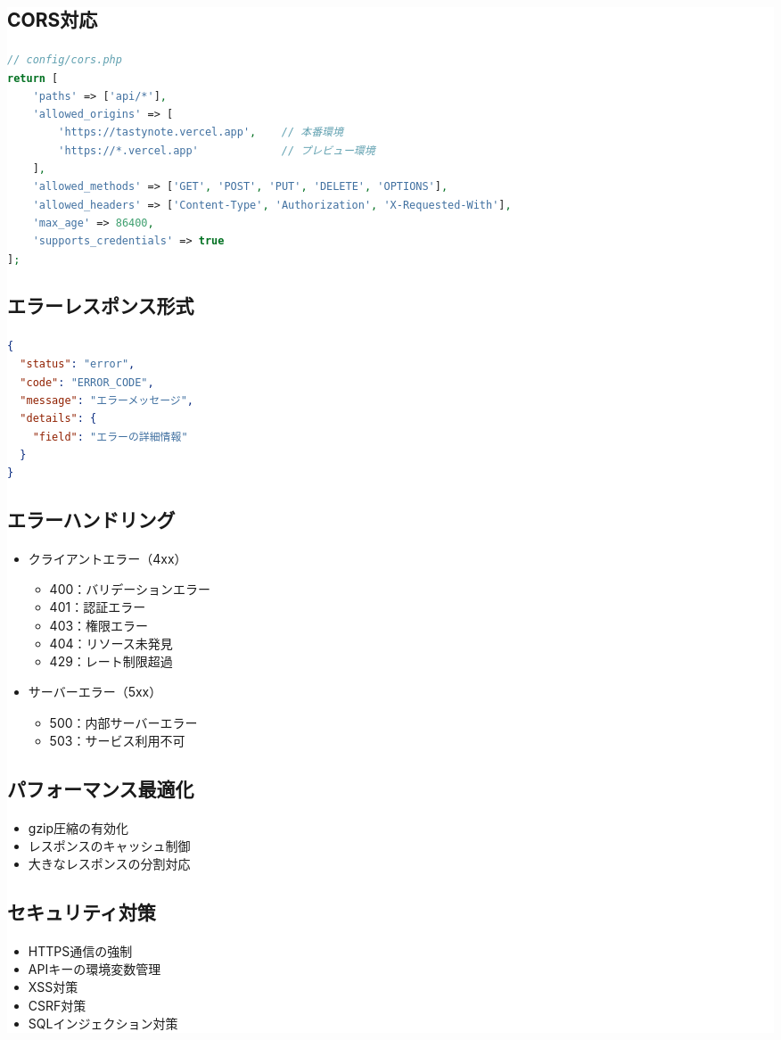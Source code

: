 ## CORS対応
```php
// config/cors.php
return [
    'paths' => ['api/*'],
    'allowed_origins' => [
        'https://tastynote.vercel.app',    // 本番環境
        'https://*.vercel.app'             // プレビュー環境
    ],
    'allowed_methods' => ['GET', 'POST', 'PUT', 'DELETE', 'OPTIONS'],
    'allowed_headers' => ['Content-Type', 'Authorization', 'X-Requested-With'],
    'max_age' => 86400,
    'supports_credentials' => true
];
```

## エラーレスポンス形式
```json
{
  "status": "error",
  "code": "ERROR_CODE",
  "message": "エラーメッセージ",
  "details": {
    "field": "エラーの詳細情報"
  }
}
```

## エラーハンドリング
- クライアントエラー（4xx）
  - 400：バリデーションエラー
  - 401：認証エラー
  - 403：権限エラー
  - 404：リソース未発見
  - 429：レート制限超過

- サーバーエラー（5xx）
  - 500：内部サーバーエラー
  - 503：サービス利用不可

## パフォーマンス最適化
- gzip圧縮の有効化
- レスポンスのキャッシュ制御
- 大きなレスポンスの分割対応

## セキュリティ対策
- HTTPS通信の強制
- APIキーの環境変数管理
- XSS対策
- CSRF対策
- SQLインジェクション対策
